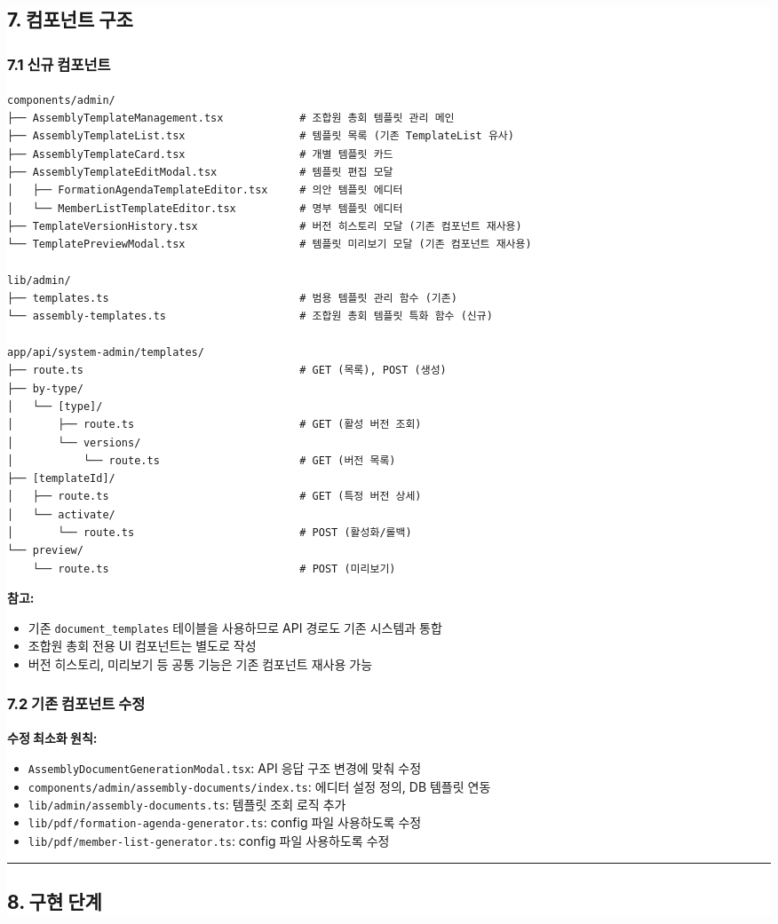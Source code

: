 ## 7. 컴포넌트 구조

### 7.1 신규 컴포넌트

```
components/admin/
├── AssemblyTemplateManagement.tsx            # 조합원 총회 템플릿 관리 메인
├── AssemblyTemplateList.tsx                  # 템플릿 목록 (기존 TemplateList 유사)
├── AssemblyTemplateCard.tsx                  # 개별 템플릿 카드
├── AssemblyTemplateEditModal.tsx             # 템플릿 편집 모달
│   ├── FormationAgendaTemplateEditor.tsx     # 의안 템플릿 에디터
│   └── MemberListTemplateEditor.tsx          # 명부 템플릿 에디터
├── TemplateVersionHistory.tsx                # 버전 히스토리 모달 (기존 컴포넌트 재사용)
└── TemplatePreviewModal.tsx                  # 템플릿 미리보기 모달 (기존 컴포넌트 재사용)

lib/admin/
├── templates.ts                              # 범용 템플릿 관리 함수 (기존)
└── assembly-templates.ts                     # 조합원 총회 템플릿 특화 함수 (신규)

app/api/system-admin/templates/
├── route.ts                                  # GET (목록), POST (생성)
├── by-type/
│   └── [type]/
│       ├── route.ts                          # GET (활성 버전 조회)
│       └── versions/
│           └── route.ts                      # GET (버전 목록)
├── [templateId]/
│   ├── route.ts                              # GET (특정 버전 상세)
│   └── activate/
│       └── route.ts                          # POST (활성화/롤백)
└── preview/
    └── route.ts                              # POST (미리보기)
```

**참고:**

- 기존 `document_templates` 테이블을 사용하므로 API 경로도 기존 시스템과 통합
- 조합원 총회 전용 UI 컴포넌트는 별도로 작성
- 버전 히스토리, 미리보기 등 공통 기능은 기존 컴포넌트 재사용 가능

### 7.2 기존 컴포넌트 수정

**수정 최소화 원칙:**

- `AssemblyDocumentGenerationModal.tsx`: API 응답 구조 변경에 맞춰 수정
- `components/admin/assembly-documents/index.ts`: 에디터 설정 정의, DB 템플릿 연동
- `lib/admin/assembly-documents.ts`: 템플릿 조회 로직 추가
- `lib/pdf/formation-agenda-generator.ts`: config 파일 사용하도록 수정
- `lib/pdf/member-list-generator.ts`: config 파일 사용하도록 수정

---

## 8. 구현 단계
